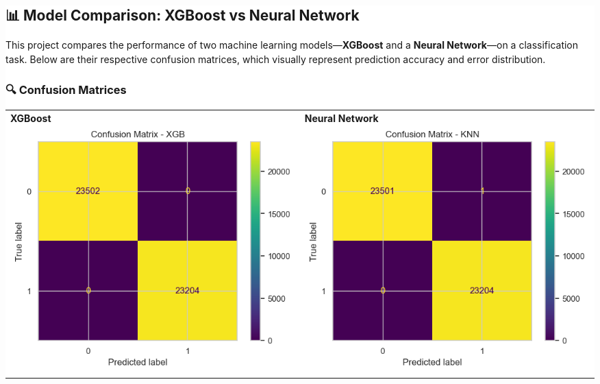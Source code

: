 ## 📊 Model Comparison: XGBoost vs Neural Network

This project compares the performance of two machine learning models—**XGBoost** and a **Neural Network**—on a classification task. Below are their respective confusion matrices, which visually represent prediction accuracy and error distribution.

### 🔍 Confusion Matrices

<table>
  <tr>
    <td><strong>XGBoost</strong><br><img src="docs/images/XGB_Confession_Matrix.png" width="100%"></td>
    <td><strong>Neural Network</strong><br><img src="docs/images/NN_Confession_Matrix.png" width="100%"></td>
  </tr>
</table>
